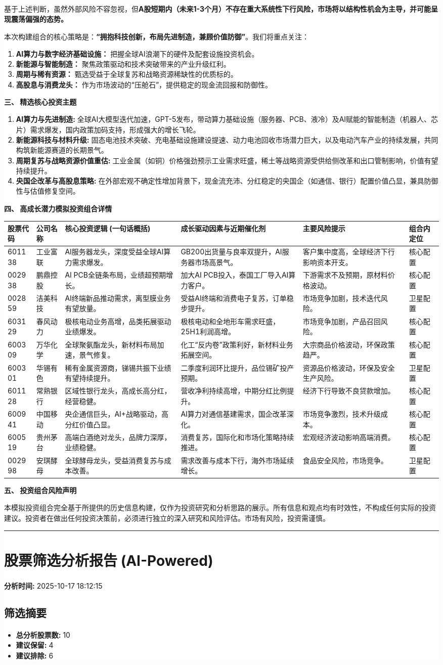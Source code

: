 基于上述判断，虽然外部风险不容忽视，但**A股短期内（未来1-3个月）不存在重大系统性下行风险，市场将以结构性机会为主导，并可能呈现震荡偏强的态势。**

本次构建组合的核心策略是：**“拥抱科技创新，布局先进制造，兼顾价值防御”**。我们将重点关注：
1.  **AI算力与数字经济基础设施：** 把握全球AI浪潮下的硬件及配套设施投资机会。
2.  **新能源与智能制造：** 聚焦政策驱动和技术突破带来的产业升级红利。
3.  **周期与稀有资源：** 甄选受益于全球复苏和战略资源稀缺性的优质标的。
4.  **高股息与消费龙头：** 作为市场波动的“压舱石”，提供稳定的现金流回报和防御性。

**三、 精选核心投资主题**

1.  **AI算力与先进制造:** 全球AI大模型迭代加速，GPT-5发布，带动算力基础设施（服务器、PCB、液冷）及AI赋能的智能制造（机器人、芯片）需求爆发，国内政策加码支持，形成强大的增长飞轮。
2.  **新能源科技与材料升级:** 固态电池技术突破、充电基础设施建设提速、动力电池回收市场潜力巨大，以及电动汽车产业的持续发展，共同构筑新能源赛道的长期景气。
3.  **周期复苏与战略资源价值重估:** 工业金属（如铜）价格强劲预示工业需求旺盛，稀土等战略资源受供给侧改革和出口管制影响，价值有望持续提升。
4.  **央国企改革与高股息策略:** 在外部宏观不确定性增加背景下，现金流充沛、分红稳定的央国企（如通信、银行）配置价值凸显，兼具防御性与估值修复空间。

**四、 高成长潜力模拟投资组合详情**

| 股票代码 | 公司名称   | 核心投资逻辑 (一句话概括)                  | 成长驱动因素与近期催化剂                      | 主要风险提示                         | 组合内定位 |
| :------- | :--------- | :------------------------------------------- | :---------------------------------------------- | :----------------------------------- | :--------- |
| 601138   | 工业富联   | AI服务器龙头，深度受益全球AI算力需求爆发。 | GB200出货量与良率双提升，AI服务器市场高景气。 | 客户集中度高，全球经济下行影响资本开支。 | 核心配置   |
| 002938   | 鹏鼎控股   | AI PCB全链条布局，业绩超预期增长。         | 加大AI PCB投入，泰国工厂导入AI算力客户。      | 下游需求不及预期，原材料价格波动。   | 核心配置   |
| 002859   | 洁美科技   | AI终端新品推动需求，离型膜业务有望放量。   | 受益AI终端和消费电子复苏，订单稳步提升。      | 市场竞争加剧，技术迭代风险。       | 卫星配置   |
| 603129   | 春风动力   | 极核电动业务高增，品类拓展驱动业绩爆发。   | 极核电动和全地形车需求旺盛，25H1利润高增。    | 市场竞争加剧，产品召回风险。       | 核心配置   |
| 600309   | 万华化学   | 全球聚氨酯龙头，新材料布局加速，景气修复。 | 化工“反内卷”政策利好，新材料业务拓展空间。 | 大宗商品价格波动，环保政策趋严。   | 核心配置   |
| 600301   | 华锡有色   | 稀有金属资源商，锑锡共振下业绩有望持续提升。 | 二季度利润环比提升，品位锡矿投产预期。        | 资源品价格波动，环保及安全生产风险。 | 卫星配置   |
| 601128   | 常熟银行   | 区域性银行龙头，高成长高分红，经营稳健。   | 营收净利持续高增，中期分红比例提升。          | 经济下行导致不良贷款增加。         | 核心配置   |
| 600941   | 中国移动   | 央企通信巨头，AI+战略驱动，高分红价值凸显。 | AI算力对通信基建需求，国企改革深化。          | 市场竞争激烈，技术升级成本。       | 核心配置   |
| 600519   | 贵州茅台   | 高端白酒绝对龙头，品牌力深厚，业绩稳健。   | 消费复苏，国际化和市场化策略持续推进。        | 宏观经济波动影响高端消费。         | 核心配置   |
| 002998   | 安琪酵母   | 全球酵母龙头，受益消费复苏与成本改善。     | 需求改善与成本下行，海外市场延续增长。        | 食品安全风险，市场竞争。           | 卫星配置   |

**五、 投资组合风险声明**

本模拟投资组合完全基于所提供的历史信息构建，仅作为投资研究和分析思路的展示。所有信息和观点均有时效性，不构成任何实际的投资建议。投资者在做出任何投资决策前，必须进行独立的深入研究和风险评估。市场有风险，投资需谨慎。

---

# 股票筛选分析报告 (AI-Powered)

**分析时间:** 2025-10-17 18:12:15

## 筛选摘要

- **总分析股票数:** 10
- **建议保留:** 4
- **建议排除:** 6
